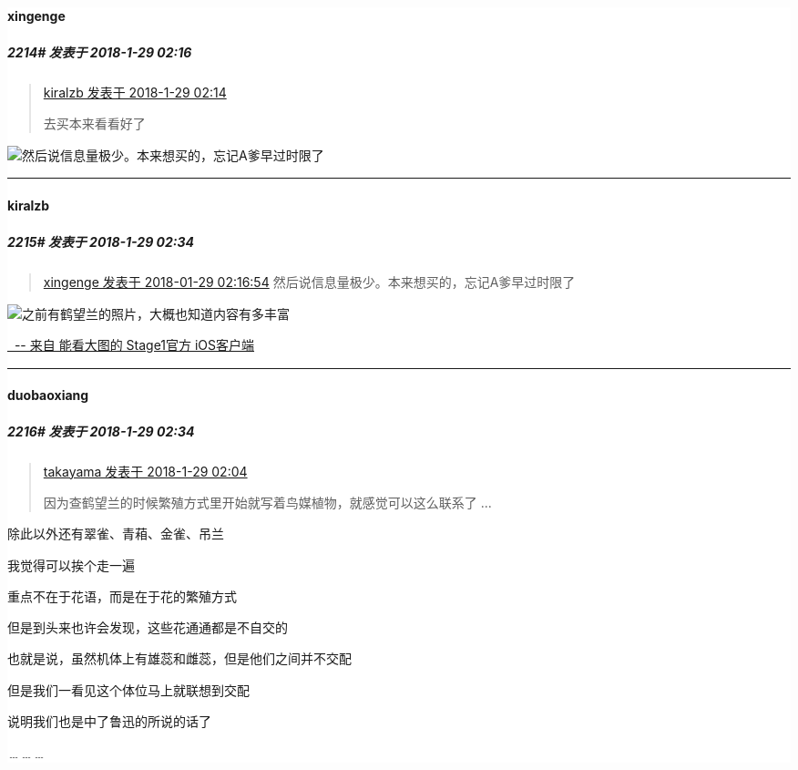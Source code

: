 ####  xingenge  
##### 2214#       发表于 2018-1-29 02:16



<blockquote><a href="httphttps://bbs.saraba1st.com/2b/forum.php?mod=redirect&amp;goto=findpost&amp;pid=38382344&amp;ptid=1577974" target="_blank">kiralzb 发表于 2018-1-29 02:14</a>

去买本来看看好了</blockquote>
<img src="https://static.saraba1st.com/image/smiley/face2017/064.png" referrerpolicy="no-referrer">然后说信息量极少。本来想买的，忘记A爹早过时限了







-----

####  kiralzb  
##### 2215#       发表于 2018-1-29 02:34



<blockquote><a href="httphttps://bbs.saraba1st.com/2b/forum.php?mod=redirect&amp;goto=findpost&amp;pid=38382354&amp;ptid=1577974" target="_blank">xingenge 发表于 2018-01-29 02:16:54</a>
然后说信息量极少。本来想买的，忘记A爹早过时限了</blockquote><img src="https://static.saraba1st.com/image/smiley/face2017/068.png" referrerpolicy="no-referrer">之前有鹤望兰的照片，大概也知道内容有多丰富

[  -- 来自 能看大图的 Stage1官方 iOS客户端](https://itunes.apple.com/fi/app/saraba1st/id1221237470?mt=8)







-----

####  duobaoxiang  
##### 2216#       发表于 2018-1-29 02:34



<blockquote><a href="httphttps://bbs.saraba1st.com/2b/forum.php?mod=redirect&amp;goto=findpost&amp;pid=38382306&amp;ptid=1577974" target="_blank">takayama 发表于 2018-1-29 02:04</a>

因为查鹤望兰的时候繁殖方式里开始就写着鸟媒植物，就感觉可以这么联系了 ...</blockquote>
除此以外还有翠雀、青葙、金雀、吊兰

我觉得可以挨个走一遍

重点不在于花语，而是在于花的繁殖方式

但是到头来也许会发现，这些花通通都是不自交的

也就是说，虽然机体上有雄蕊和雌蕊，但是他们之间并不交配

但是我们一看见这个体位马上就联想到交配

说明我们也是中了鲁迅的所说的话了



﹍﹍﹍
